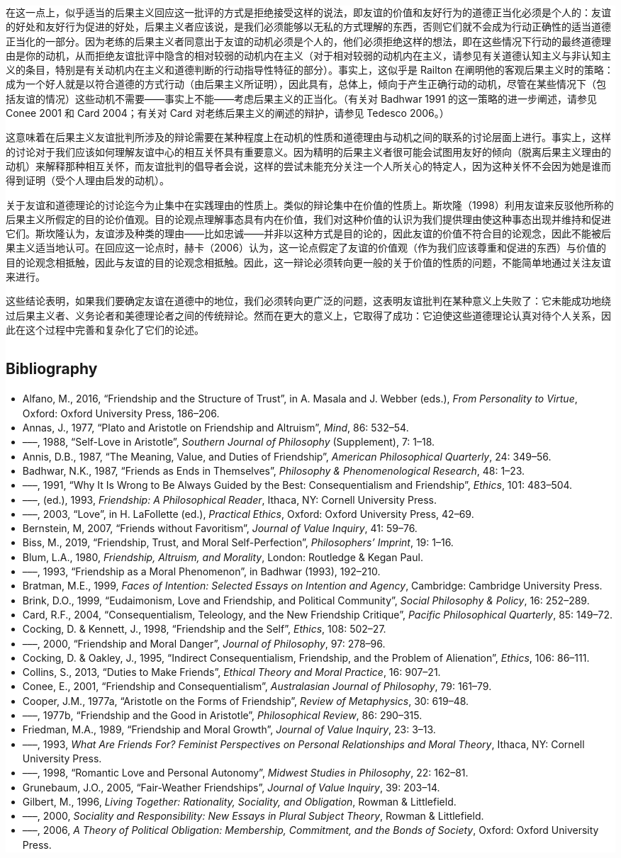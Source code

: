在这一点上，似乎适当的后果主义回应这一批评的方式是拒绝接受这样的说法，即友谊的价值和友好行为的道德正当化必须是个人的：友谊的好处和友好行为促进的好处，后果主义者应该说，是我们必须能够以无私的方式理解的东西，否则它们就不会成为行动正确性的适当道德正当化的一部分。因为老练的后果主义者同意出于友谊的动机必须是个人的，他们必须拒绝这样的想法，即在这些情况下行动的最终道德理由是你的动机，从而拒绝友谊批评中隐含的相对较弱的动机内在主义（对于相对较弱的动机内在主义，请参见有关道德认知主义与非认知主义的条目，特别是有关动机内在主义和道德判断的行动指导性特征的部分）。事实上，这似乎是 Railton 在阐明他的客观后果主义时的策略：成为一个好人就是以符合道德的方式行动（由后果主义所证明），因此具有，总体上，倾向于产生正确行动的动机，尽管在某些情况下（包括友谊的情况）这些动机不需要——事实上不能——考虑后果主义的正当化。（有关对 Badhwar 1991 的这一策略的进一步阐述，请参见 Conee 2001 和 Card 2004；有关对 Card 对老练后果主义的阐述的辩护，请参见 Tedesco 2006。）

这意味着在后果主义友谊批判所涉及的辩论需要在某种程度上在动机的性质和道德理由与动机之间的联系的讨论层面上进行。事实上，这样的讨论对于我们应该如何理解友谊中心的相互关怀具有重要意义。因为精明的后果主义者很可能会试图用友好的倾向（脱离后果主义理由的动机）来解释那种相互关怀，而友谊批判的倡导者会说，这样的尝试未能充分关注一个人所关心的特定人，因为这种关怀不会因为她是谁而得到证明（受个人理由启发的动机）。

关于友谊和道德理论的讨论迄今为止集中在实践理由的性质上。类似的辩论集中在价值的性质上。斯坎隆（1998）利用友谊来反驳他所称的后果主义所假定的目的论价值观。目的论观点理解事态具有内在价值，我们对这种价值的认识为我们提供理由使这种事态出现并维持和促进它们。斯坎隆认为，友谊涉及种类的理由——比如忠诚——并非以这种方式是目的论的，因此友谊的价值不符合目的论观念，因此不能被后果主义适当地认可。在回应这一论点时，赫卡（2006）认为，这一论点假定了友谊的价值观（作为我们应该尊重和促进的东西）与价值的目的论观念相抵触，因此与友谊的目的论观念相抵触。因此，这一辩论必须转向更一般的关于价值的性质的问题，不能简单地通过关注友谊来进行。

这些结论表明，如果我们要确定友谊在道德中的地位，我们必须转向更广泛的问题，这表明友谊批判在某种意义上失败了：它未能成功地绕过后果主义者、义务论者和美德理论者之间的传统辩论。然而在更大的意义上，它取得了成功：它迫使这些道德理论认真对待个人关系，因此在这个过程中完善和复杂化了它们的论述。

## Bibliography

* Alfano, M., 2016, “Friendship and the Structure of Trust”, in A. Masala and J. Webber (eds.), *From Personality to Virtue*, Oxford: Oxford University Press, 186–206.
* Annas, J., 1977, “Plato and Aristotle on Friendship and Altruism”, *Mind*, 86: 532–54.
* –––, 1988, “Self-Love in Aristotle”, *Southern Journal of Philosophy* (Supplement), 7: 1–18.
* Annis, D.B., 1987, “The Meaning, Value, and Duties of Friendship”, *American Philosophical Quarterly*, 24: 349–56.
* Badhwar, N.K., 1987, “Friends as Ends in Themselves”, *Philosophy & Phenomenological Research*, 48: 1–23.
* –––, 1991, “Why It Is Wrong to Be Always Guided by the Best: Consequentialism and Friendship”, *Ethics*, 101: 483–504.
* –––, (ed.), 1993, *Friendship: A Philosophical Reader*, Ithaca, NY: Cornell University Press.
* –––, 2003, “Love”, in H. LaFollette (ed.), *Practical Ethics*, Oxford: Oxford University Press, 42–69.
* Bernstein, M, 2007, “Friends without Favoritism”, *Journal of Value Inquiry*, 41: 59–76.
* Biss, M., 2019, “Friendship, Trust, and Moral Self-Perfection”, *Philosophers’ Imprint*, 19: 1–16.
* Blum, L.A., 1980, *Friendship, Altruism, and Morality*, London: Routledge & Kegan Paul.
* –––, 1993, “Friendship as a Moral Phenomenon”, in Badhwar (1993), 192–210.
* Bratman, M.E., 1999, *Faces of Intention: Selected Essays on Intention and Agency*, Cambridge: Cambridge University Press.
* Brink, D.O., 1999, “Eudaimonism, Love and Friendship, and Political Community”, *Social Philosophy & Policy*, 16: 252–289.
* Card, R.F., 2004, “Consequentialism, Teleology, and the New Friendship Critique”, *Pacific Philosophical Quarterly*, 85: 149–72.
* Cocking, D. & Kennett, J., 1998, “Friendship and the Self”, *Ethics*, 108: 502–27.
* –––, 2000, “Friendship and Moral Danger”, *Journal of Philosophy*, 97: 278–96.
* Cocking, D. & Oakley, J., 1995, “Indirect Consequentialism, Friendship, and the Problem of Alienation”, *Ethics*, 106: 86–111.
* Collins, S., 2013, “Duties to Make Friends”, *Ethical Theory and Moral Practice*, 16: 907–21.
* Conee, E., 2001, “Friendship and Consequentialism”, *Australasian Journal of Philosophy*, 79: 161–79.
* Cooper, J.M., 1977a, “Aristotle on the Forms of Friendship”, *Review of Metaphysics*, 30: 619–48.
* –––, 1977b, “Friendship and the Good in Aristotle”, *Philosophical Review*, 86: 290–315.
* Friedman, M.A., 1989, “Friendship and Moral Growth”, *Journal of Value Inquiry*, 23: 3–13.
* –––, 1993, *What Are Friends For? Feminist Perspectives on Personal Relationships and Moral Theory*, Ithaca, NY: Cornell University Press.
* –––, 1998, “Romantic Love and Personal Autonomy”, *Midwest Studies in Philosophy*, 22: 162–81.
* Grunebaum, J.O., 2005, “Fair-Weather Friendships”, *Journal of Value Inquiry*, 39: 203–14.
* Gilbert, M., 1996, *Living Together: Rationality, Sociality, and Obligation*, Rowman & Littlefield.
* –––, 2000, *Sociality and Responsibility: New Essays in Plural Subject Theory*, Rowman & Littlefield.
* –––, 2006, *A Theory of Political Obligation: Membership, Commitment, and the Bonds of Society*, Oxford: Oxford University Press.